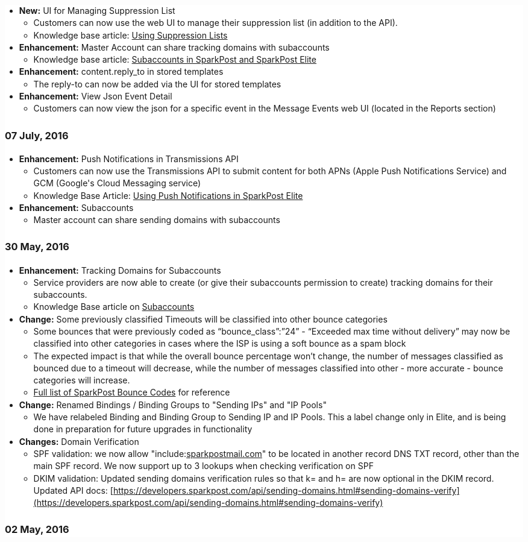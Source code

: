 * **New:** UI for Managing Suppression List
    * Customers can now use the web UI to manage their suppression list (in addition to the API).
    * Knowledge base article: [Using Suppression Lists](https://www.sparkpost.com/docs/user-guide/using-suppression-lists/)
* **Enhancement:** Master Account can share tracking domains with subaccounts
    * Knowledge base article: [Subaccounts in SparkPost and SparkPost Elite](https://www.sparkpost.com/docs/user-guide/subaccounts/)
* **Enhancement:** content.reply_to in stored templates
    * The reply-to can now be added via the UI for stored templates
* **Enhancement:** View Json Event Detail
    * Customers can now view the json for a specific event in the Message Events web UI (located in the Reports section)

### 07 July, 2016

* **Enhancement:** Push Notifications in Transmissions API
    * Customers can now use the Transmissions API to submit content for both APNs (Apple Push Notifications Service) and GCM (Google's Cloud Messaging service)
    * Knowledge Base Article: [Using Push Notifications in SparkPost Elite](https://www.sparkpost.com/docs/integrations/push-notifications-sparkpost-enterprise/)
* **Enhancement:** Subaccounts
    * Master account can share sending domains with subaccounts

### 30 May, 2016

* **Enhancement:** Tracking Domains for Subaccounts
    * Service providers are now able to create (or give their subaccounts permission to create) tracking domains for their subaccounts.
    * Knowledge Base article on [Subaccounts](https://www.sparkpost.com/docs/user-guide/subaccounts/)
* **Change:** Some previously classified Timeouts will be classified into other bounce categories
    * Some bounces that were previously coded as “bounce_class”:”24” - “Exceeded max time without delivery” may now be classified into other categories in cases where the ISP is using a soft bounce as a spam block
    * The expected impact is that while the overall bounce percentage won’t change, the number of messages classified as bounced due to a timeout will decrease, while the number of messages classified into other - more accurate - bounce categories will increase. 
    * [Full list of SparkPost Bounce Codes](https://www.sparkpost.com/docs/deliverability/bounce-classification-codes/) for reference
* **Change:** Renamed Bindings / Binding Groups to "Sending IPs" and "IP Pools"
    * We have relabeled Binding and Binding Group to Sending IP and IP Pools. This a label change only in Elite, and is being done in preparation for future upgrades in functionality
* **Changes:** Domain Verification
    * SPF validation: we now allow "include:[sparkpostmail.com](http://sparkpostmail.com)" to be located in another record DNS TXT record, other than the main SPF record. We now support up to 3 lookups when checking verification on SPF
    * DKIM validation: Updated sending domains verification rules so that k= and h= are now optional in the DKIM record. Updated API docs:
        [https://developers.sparkpost.com/api/sending-domains.html#sending-domains-verify](https://developers.sparkpost.com/api/sending-domains.html#sending-domains-verify)

### 02 May, 2016
